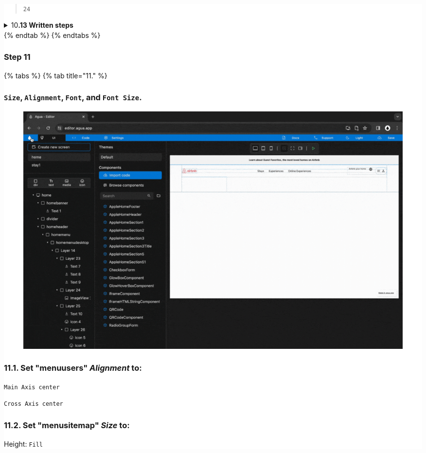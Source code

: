 > `24`

<details><summary>10<strong>.13 Written steps</strong></summary></details>
{% endtab %}
{% endtabs %}





### Step 11

{% tabs %}
{% tab title="11." %}
### `Size`, `Alignment`, `Font`, and `Font Size`.

<figure><img src="../../../.gitbook/assets/home_menu_desktop_10-min (1).gif" alt=""><figcaption></figcaption></figure>

### 11.1. Set "menuusers" _Alignment_ to:

`Main Axis center`

`Cross Axis center`

### **11.2.** Set "menusitemap" _Size_ to:

Height: `Fill`
